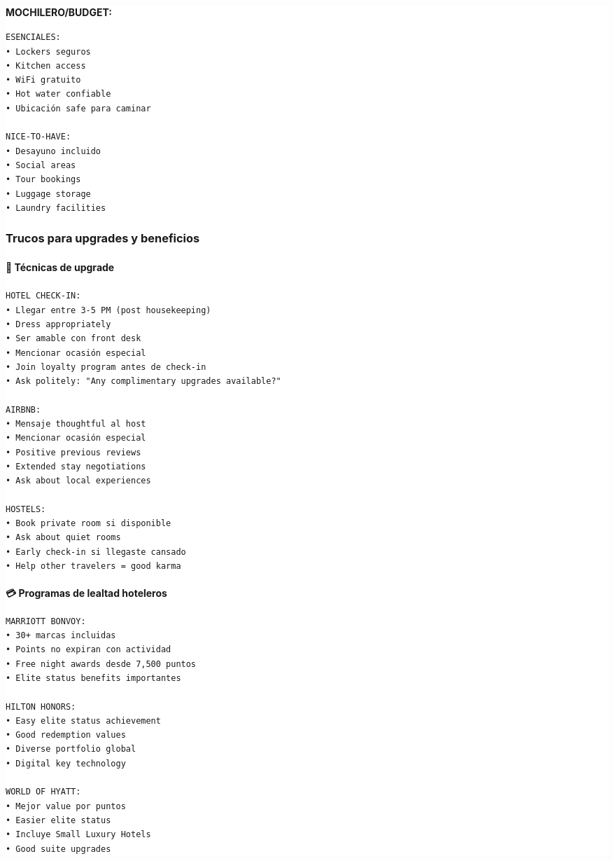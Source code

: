**MOCHILERO/BUDGET:**
```
ESENCIALES:
• Lockers seguros
• Kitchen access
• WiFi gratuito
• Hot water confiable
• Ubicación safe para caminar

NICE-TO-HAVE:
• Desayuno incluido
• Social areas
• Tour bookings
• Luggage storage
• Laundry facilities
```

### Trucos para upgrades y beneficios

#### **🎪 Técnicas de upgrade**

```
HOTEL CHECK-IN:
• Llegar entre 3-5 PM (post housekeeping)
• Dress appropriately
• Ser amable con front desk
• Mencionar ocasión especial
• Join loyalty program antes de check-in
• Ask politely: "Any complimentary upgrades available?"

AIRBNB:
• Mensaje thoughtful al host
• Mencionar ocasión especial
• Positive previous reviews
• Extended stay negotiations
• Ask about local experiences

HOSTELS:
• Book private room si disponible
• Ask about quiet rooms
• Early check-in si llegaste cansado
• Help other travelers = good karma
```

#### **💳 Programas de lealtad hoteleros**

```
MARRIOTT BONVOY:
• 30+ marcas incluidas
• Points no expiran con actividad
• Free night awards desde 7,500 puntos
• Elite status benefits importantes

HILTON HONORS:
• Easy elite status achievement
• Good redemption values
• Diverse portfolio global
• Digital key technology

WORLD OF HYATT:
• Mejor value por puntos
• Easier elite status
• Incluye Small Luxury Hotels
• Good suite upgrades

```